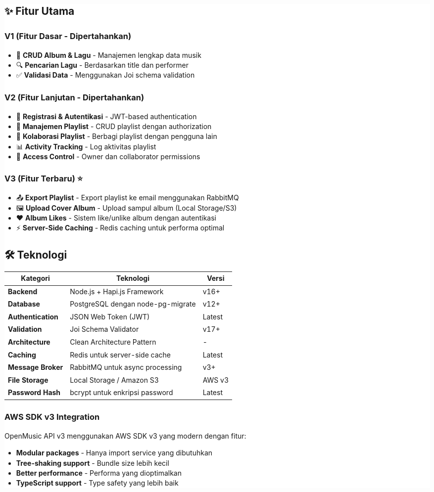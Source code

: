 ## ✨ Fitur Utama

### V1 (Fitur Dasar - Dipertahankan)

- 🎸 **CRUD Album & Lagu** - Manajemen lengkap data musik
- 🔍 **Pencarian Lagu** - Berdasarkan title dan performer
- ✅ **Validasi Data** - Menggunakan Joi schema validation

### V2 (Fitur Lanjutan - Dipertahankan)

- 👤 **Registrasi & Autentikasi** - JWT-based authentication
- 📝 **Manajemen Playlist** - CRUD playlist dengan authorization
- 🤝 **Kolaborasi Playlist** - Berbagi playlist dengan pengguna lain
- 📊 **Activity Tracking** - Log aktivitas playlist
- 🔐 **Access Control** - Owner dan collaborator permissions

### V3 (Fitur Terbaru) ⭐

- 📤 **Export Playlist** - Export playlist ke email menggunakan RabbitMQ
- 🖼️ **Upload Cover Album** - Upload sampul album (Local Storage/S3)
- ❤️ **Album Likes** - Sistem like/unlike album dengan autentikasi
- ⚡ **Server-Side Caching** - Redis caching untuk performa optimal

## 🛠 Teknologi

| Kategori           | Teknologi                         | Versi  |
| ------------------ | --------------------------------- | ------ |
| **Backend**        | Node.js + Hapi.js Framework       | v16+   |
| **Database**       | PostgreSQL dengan node-pg-migrate | v12+   |
| **Authentication** | JSON Web Token (JWT)              | Latest |
| **Validation**     | Joi Schema Validator              | v17+   |
| **Architecture**   | Clean Architecture Pattern        | -      |
| **Caching**        | Redis untuk server-side cache     | Latest |
| **Message Broker** | RabbitMQ untuk async processing   | v3+    |
| **File Storage**   | Local Storage / Amazon S3         | AWS v3 |
| **Password Hash**  | bcrypt untuk enkripsi password    | Latest |

### AWS SDK v3 Integration

OpenMusic API v3 menggunakan AWS SDK v3 yang modern dengan fitur:

- **Modular packages** - Hanya import service yang dibutuhkan
- **Tree-shaking support** - Bundle size lebih kecil
- **Better performance** - Performa yang dioptimalkan
- **TypeScript support** - Type safety yang lebih baik
